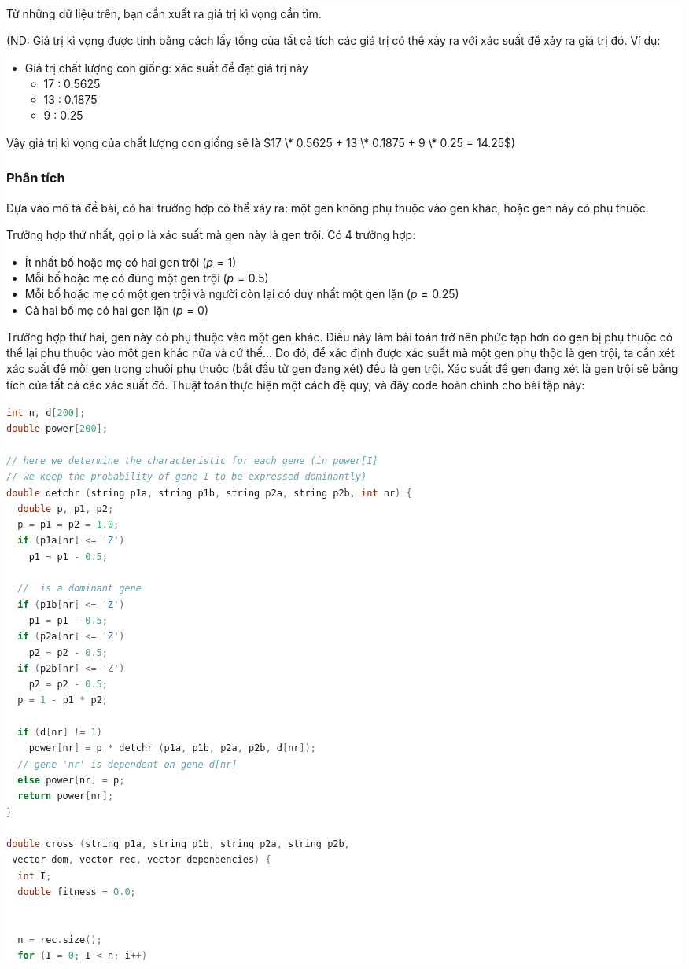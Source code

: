 Từ những dữ liệu trên, bạn cần xuất ra giá trị kì vọng cần tìm.

(ND: Giá trị kì vọng được tính bằng cách lấy tổng của tất cả tích các giá trị có thể xảy ra với xác suất để xảy ra giá trị đó. Ví dụ:

- Giá trị chất lượng con giống: xác suất để đạt giá trị này
   - 17 : 0.5625
   - 13 : 0.1875
   - 9   : 0.25

Vậy giá trị kì vọng của chất lượng con giống sẽ là $17 \* 0.5625 + 13 \* 0.1875 + 9 \* 0.25 = 14.25$)

### Phân tích

Dựa vào mô tả đề bài, có hai trường hợp có thể xảy ra: một gen không phụ thuộc vào gen khác, hoặc gen này có phụ thuộc.

Trường hợp thứ nhất, gọi $p$ là xác suất mà gen này là gen trội. Có 4 trường hợp:

- Ít nhất bố hoặc mẹ có hai gen trội ($p = 1$)
- Mỗi bố hoặc mẹ có đúng một gen trội ($p = 0.5$)
- Mỗi bố hoặc mẹ có một gen trội và người còn lại có duy nhất một gen lặn ($p = 0.25$)
- Cả hai bố mẹ có hai gen lặn ($p = 0$)

Trường hợp thứ hai, gen này có phụ thuộc vào một gen khác. Điều này làm bài toán trở nên phức tạp hơn do gen bị phụ thuộc có thể lại phụ thuộc vào một gen khác nữa và cứ thế... Do đó, để xác định được xác suất mà một gen phụ thộc là gen trội, ta cần xét xác suất để mỗi gen trong chuỗi phụ thuộc (bắt đầu từ gen đang xét) đều là gen trội. Xác suất để gen đang xét là gen trội sẽ bằng tích của tất cả các xác suất đó. Thuật toán thực hiện một cách đệ quy, và đây code hoàn chỉnh cho bài tập này:

```cpp
int n, d[200];
double power[200];

// here we determine the characteristic for each gene (in power[I]
// we keep the probability of gene I to be expressed dominantly)
double detchr (string p1a, string p1b, string p2a, string p2b, int nr) {
  double p, p1, p2;
  p = p1 = p2 = 1.0;
  if (p1a[nr] <= 'Z')
    p1 = p1 - 0.5;

  //  is a dominant gene
  if (p1b[nr] <= 'Z')
    p1 = p1 - 0.5;
  if (p2a[nr] <= 'Z')
    p2 = p2 - 0.5;
  if (p2b[nr] <= 'Z')
    p2 = p2 - 0.5;
  p = 1 - p1 * p2;

  if (d[nr] != 1)
    power[nr] = p * detchr (p1a, p1b, p2a, p2b, d[nr]);
  // gene 'nr' is dependent on gene d[nr]
  else power[nr] = p;
  return power[nr];
}

double cross (string p1a, string p1b, string p2a, string p2b,
 vector dom, vector rec, vector dependencies) {
  int I;
  double fitness = 0.0;


  n = rec.size();
  for (I = 0; I < n; i++)
```